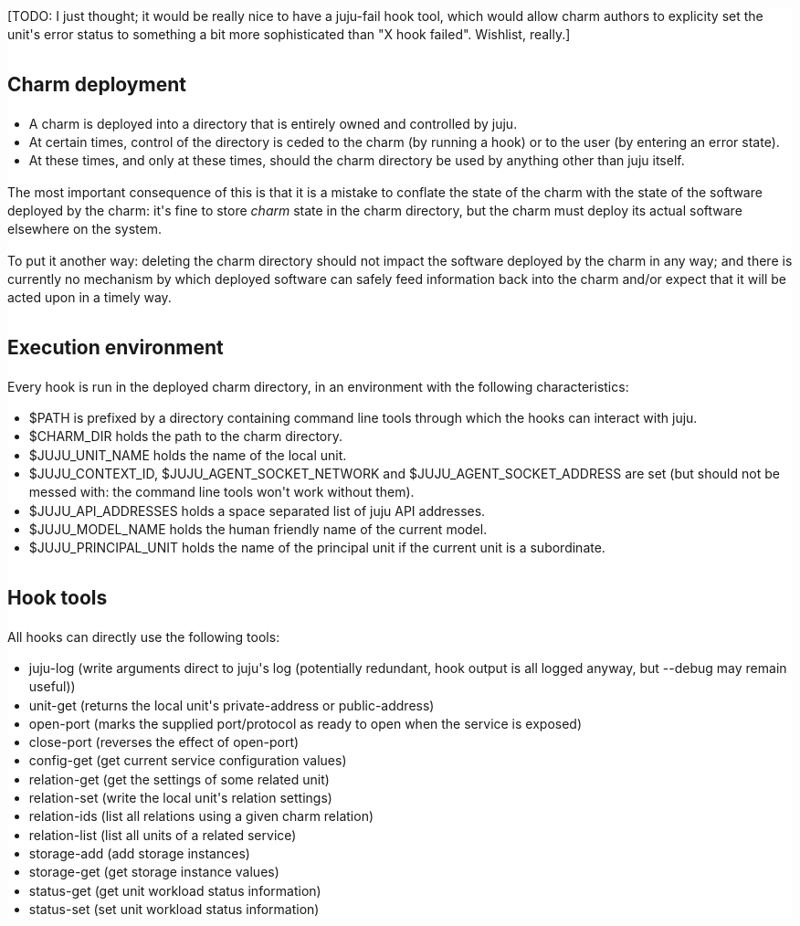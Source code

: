 [TODO: I just thought; it would be really nice to have a juju-fail hook tool,
which would allow charm authors to explicity set the unit's error status to
something a bit more sophisticated than "X hook failed". Wishlist, really.]

Charm deployment
----------------

  * A charm is deployed into a directory that is entirely owned and controlled
    by juju.
  * At certain times, control of the directory is ceded to the charm (by
    running a hook) or to the user (by entering an error state).
  * At these times, and only at these times, should the charm directory be
    used by anything other than juju itself.

The most important consequence of this is that it is a mistake to conflate the
state of the charm with the state of the software deployed by the charm: it's
fine to store *charm* state in the charm directory, but the charm must deploy
its actual software elsewhere on the system.

To put it another way: deleting the charm directory should not impact the
software deployed by the charm in any way; and there is currently no mechanism
by which deployed software can safely feed information back into the charm
and/or expect that it will be acted upon in a timely way.

Execution environment
---------------------

Every hook is run in the deployed charm directory, in an environment with the
following characteristics:

  * $PATH is prefixed by a directory containing command line tools through
    which the hooks can interact with juju.
  * $CHARM_DIR holds the path to the charm directory.
  * $JUJU_UNIT_NAME holds the name of the local unit.
  * $JUJU_CONTEXT_ID, $JUJU_AGENT_SOCKET_NETWORK and $JUJU_AGENT_SOCKET_ADDRESS 
    are set (but should not be messed with: the command line tools won't work without them).
  * $JUJU_API_ADDRESSES holds a space separated list of juju API addresses.
  * $JUJU_MODEL_NAME holds the human friendly name of the current model.
  * $JUJU_PRINCIPAL_UNIT holds the name of the principal unit if the current unit is a subordinate.

Hook tools
----------

All hooks can directly use the following tools:

  * juju-log (write arguments direct to juju's log (potentially redundant, hook
    output is all logged anyway, but --debug may remain useful))
  * unit-get (returns the local unit's private-address or public-address)
  * open-port (marks the supplied port/protocol as ready to open when the
    service is exposed)
  * close-port (reverses the effect of open-port)
  * config-get (get current service configuration values)
  * relation-get (get the settings of some related unit)
  * relation-set (write the local unit's relation settings)
  * relation-ids (list all relations using a given charm relation)
  * relation-list (list all units of a related service)
  * storage-add (add storage instances)
  * storage-get (get storage instance values)
  * status-get (get unit workload status information)
  * status-set (set unit workload status information)

